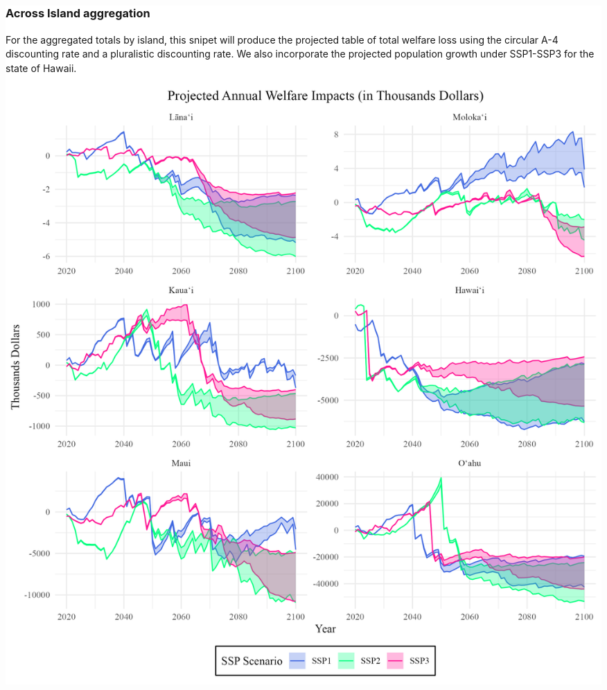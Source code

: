 ```{r eval=FALSE}
```

### Across Island aggregation

For the aggregated totals by island, this snipet will produce the projected table of total welfare loss using the circular A-4 discounting rate and a pluralistic discounting rate. We also incorporate the projected population growth under SSP1-SSP3 for the state of Hawaii.

![](images/islandgraphpluristic_new.png)

